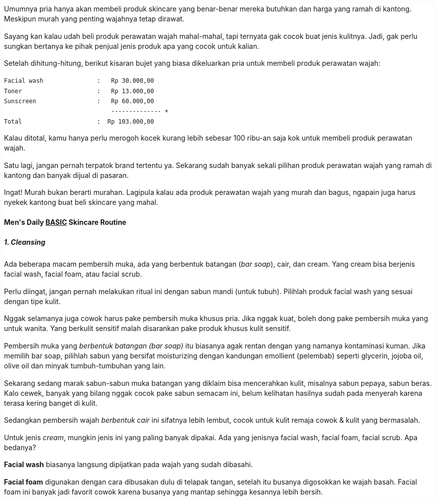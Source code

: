 Umumnya pria hanya akan membeli produk skincare yang benar-benar mereka butuhkan dan harga yang ramah di kantong. Meskipun murah yang penting wajahnya tetap dirawat.

Sayang kan kalau udah beli produk perawatan wajah mahal-mahal, tapi ternyata gak cocok buat jenis kulitnya. Jadi, gak perlu sungkan bertanya ke pihak penjual jenis produk apa yang cocok untuk kalian.

Setelah dihitung-hitung, berikut kisaran bujet yang biasa dikeluarkan pria untuk membeli produk perawatan wajah:

```golang
Facial wash               :   Rp 30.000,00
Toner                     :   Rp 13.000,00
Sunscreen                 :   Rp 60.000,00
                              -------------- +
Total                     :  Rp 103.000,00
```
 
Kalau ditotal, kamu hanya perlu merogoh kocek kurang lebih sebesar 100 ribu-an saja kok untuk membeli produk perawatan wajah.

Satu lagi, jangan pernah terpatok brand tertentu ya. Sekarang sudah banyak sekali pilihan produk perawatan wajah yang ramah di kantong dan banyak dijual di pasaran.

Ingat! Murah bukan berarti murahan. Lagipula kalau ada produk perawatan wajah yang murah dan bagus, ngapain juga harus nyekek kantong buat beli skincare yang mahal.

#### Men's Daily <u>BASIC</u> Skincare Routine

##### 1. Cleansing

Ada beberapa macam pembersih muka, ada yang berbentuk batangan (*bar soap*), cair, dan cream. Yang cream bisa berjenis facial wash, facial foam, atau facial scrub.

Perlu diingat, jangan pernah melakukan ritual ini dengan sabun mandi (untuk tubuh). Pilihlah produk facial wash yang sesuai dengan tipe kulit.

Nggak selamanya juga cowok harus pake pembersih muka khusus pria. Jika nggak kuat, boleh dong pake pembersih muka yang untuk wanita. Yang berkulit sensitif malah disarankan pake produk khusus kulit sensitif.

Pembersih muka yang *berbentuk batangan (bar soap)* itu biasanya agak rentan dengan yang namanya kontaminasi kuman. Jika memilih bar soap, pilihlah sabun yang bersifat moisturizing dengan kandungan emollient (pelembab) seperti glycerin, jojoba oil, olive oil dan minyak tumbuh-tumbuhan yang lain.

Sekarang sedang marak sabun-sabun muka batangan yang diklaim bisa mencerahkan kulit, misalnya sabun pepaya, sabun beras. Kalo cewek, banyak yang bilang nggak cocok pake sabun semacam ini, belum kelihatan hasilnya sudah pada menyerah karena terasa kering banget di kulit. 

Sedangkan pembersih wajah *berbentuk cair* ini sifatnya lebih lembut, cocok untuk kulit remaja cowok & kulit yang bermasalah.

Untuk jenis *cream*, mungkin jenis ini yang paling banyak dipakai. Ada yang jenisnya facial wash, facial foam, facial scrub. Apa bedanya?

**Facial wash** biasanya langsung dipijatkan pada wajah yang sudah dibasahi.

**Facial foam** digunakan dengan cara dibusakan dulu di telapak tangan, setelah itu busanya digosokkan ke wajah basah. Facial foam ini banyak jadi favorit cowok karena busanya yang mantap sehingga kesannya lebih bersih.
